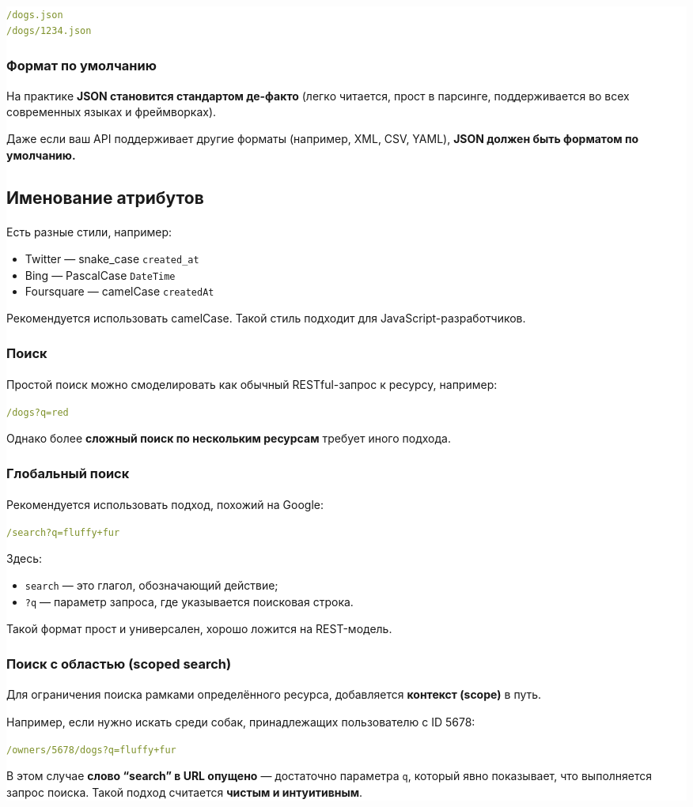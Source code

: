 ```yaml
/dogs.json
/dogs/1234.json
```

### Формат по умолчанию
На практике **JSON становится стандартом де-факто** (легко читается, прост в парсинге, поддерживается во всех современных языках и фреймворках).  

Даже если ваш API поддерживает другие форматы (например, XML, CSV, YAML), **JSON должен быть форматом по умолчанию.**

## Именование атрибутов

Есть разные стили, например:  
- Twitter — snake_case `created_at`
- Bing — PascalCase `DateTime`
- Foursquare — camelCase `createdAt`

Рекомендуется использовать camelCase. Такой стиль подходит для JavaScript-разработчиков.


### Поиск
Простой поиск можно смоделировать как обычный RESTful-запрос к ресурсу, например:

```yaml
/dogs?q=red
```

Однако более **сложный поиск по нескольким ресурсам** требует иного подхода.

### Глобальный поиск

Рекомендуется использовать подход, похожий на Google:

```yaml
/search?q=fluffy+fur
```

Здесь:
- `search` — это глагол, обозначающий действие;  
- `?q` — параметр запроса, где указывается поисковая строка.

Такой формат прост и универсален, хорошо ложится на REST-модель.

### Поиск с областью (scoped search)

Для ограничения поиска рамками определённого ресурса, добавляется **контекст (scope)** в путь.

Например, если нужно искать среди собак, принадлежащих пользователю с ID 5678:

```yaml
/owners/5678/dogs?q=fluffy+fur
```

В этом случае **слово “search” в URL опущено** — достаточно параметра `q`, который явно показывает, что выполняется запрос поиска. Такой подход считается **чистым и интуитивным**.  
